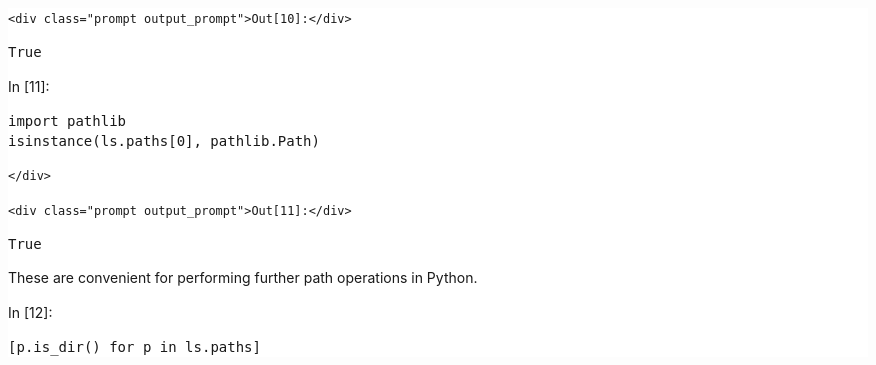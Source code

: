     <div class="prompt output_prompt">Out[10]:</div>

<div class="output_text output_subarea output_execute_result">
<pre>True</pre>
</div>

</div>

</div>
</div>

</div>
<div class="cell border-box-sizing code_cell rendered">
<div class="input">
<div class="prompt input_prompt">In&nbsp;[11]:</div>
<div class="inner_cell">
    <div class="input_area">
<div class=" highlight hl-ipython3"><pre><span></span><span class="kn">import</span> <span class="nn">pathlib</span>
<span class="nb">isinstance</span><span class="p">(</span><span class="n">ls</span><span class="o">.</span><span class="n">paths</span><span class="p">[</span><span class="mi">0</span><span class="p">],</span> <span class="n">pathlib</span><span class="o">.</span><span class="n">Path</span><span class="p">)</span>
</pre></div>

    </div>

</div>
</div>

<div class="output_wrapper">
<div class="output">

<div class="output_area">

    <div class="prompt output_prompt">Out[11]:</div>

<div class="output_text output_subarea output_execute_result">
<pre>True</pre>
</div>

</div>

</div>
</div>

</div>
<div class="cell border-box-sizing text_cell rendered"><div class="prompt input_prompt">
</div><div class="inner_cell">
<div class="text_cell_render border-box-sizing rendered_html">
<p>These are convenient for performing further path operations in Python.</p>

</div>
</div>
</div>
<div class="cell border-box-sizing code_cell rendered">
<div class="input">
<div class="prompt input_prompt">In&nbsp;[12]:</div>
<div class="inner_cell">
    <div class="input_area">
<div class=" highlight hl-ipython3"><pre><span></span><span class="p">[</span><span class="n">p</span><span class="o">.</span><span class="n">is_dir</span><span class="p">()</span> <span class="k">for</span> <span class="n">p</span> <span class="ow">in</span> <span class="n">ls</span><span class="o">.</span><span class="n">paths</span><span class="p">]</span>
</pre></div>
